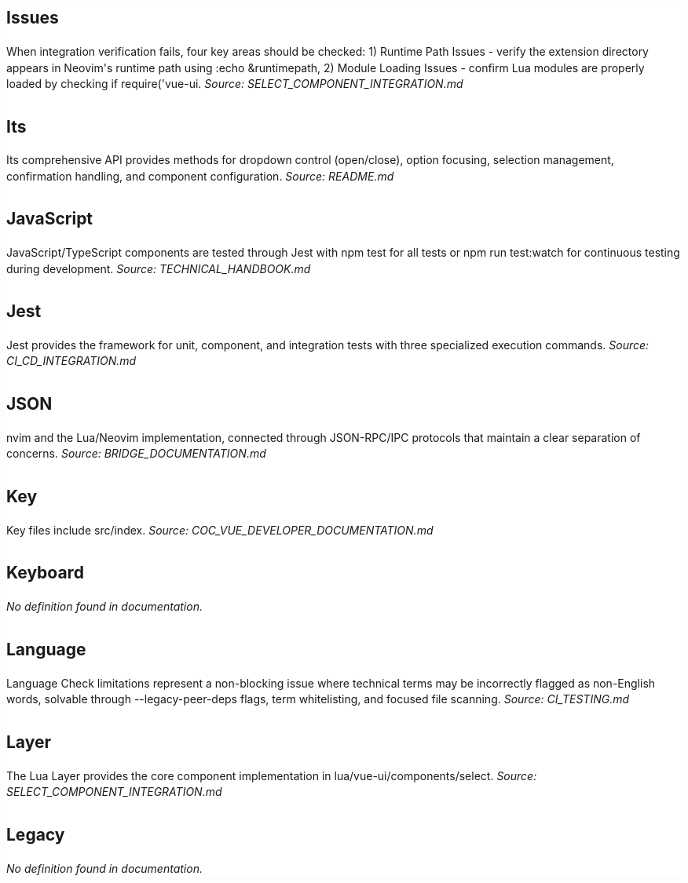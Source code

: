 ## Issues
When integration verification fails, four key areas should be checked: 1) Runtime Path Issues - verify the extension directory appears in Neovim's runtime path using :echo &runtimepath, 2) Module Loading Issues - confirm Lua modules are properly loaded by checking if require('vue-ui.
*Source: SELECT_COMPONENT_INTEGRATION.md*

## Its
 Its comprehensive API provides methods for dropdown control (open/close), option focusing, selection management, confirmation handling, and component configuration.
*Source: README.md*

## JavaScript
 JavaScript/TypeScript components are tested through Jest with npm test for all tests or npm run test:watch for continuous testing during development.
*Source: TECHNICAL_HANDBOOK.md*

## Jest
Jest provides the framework for unit, component, and integration tests with three specialized execution commands.
*Source: CI_CD_INTEGRATION.md*

## JSON
nvim and the Lua/Neovim implementation, connected through JSON-RPC/IPC protocols that maintain a clear separation of concerns.
*Source: BRIDGE_DOCUMENTATION.md*

## Key
 Key files include src/index.
*Source: COC_VUE_DEVELOPER_DOCUMENTATION.md*

## Keyboard
*No definition found in documentation.*

## Language
 Language Check limitations represent a non-blocking issue where technical terms may be incorrectly flagged as non-English words, solvable through --legacy-peer-deps flags, term whitelisting, and focused file scanning.
*Source: CI_TESTING.md*

## Layer
 The Lua Layer provides the core component implementation in lua/vue-ui/components/select.
*Source: SELECT_COMPONENT_INTEGRATION.md*

## Legacy
*No definition found in documentation.*

